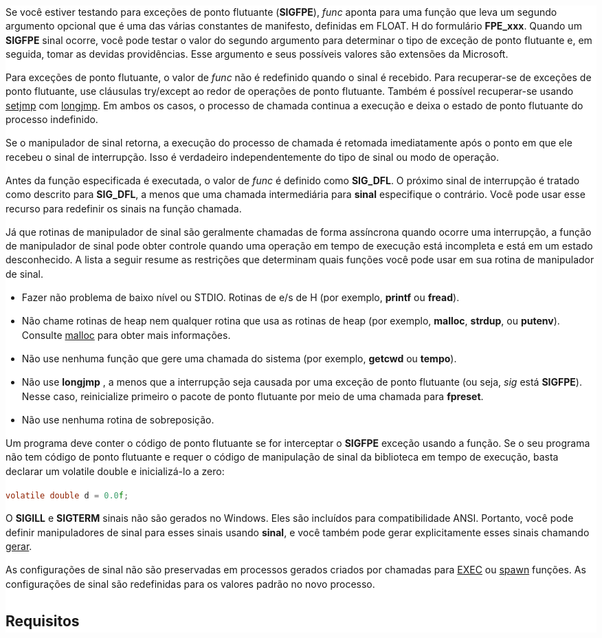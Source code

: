 Se você estiver testando para exceções de ponto flutuante (**SIGFPE**), *func* aponta para uma função que leva um segundo argumento opcional que é uma das várias constantes de manifesto, definidas em FLOAT. H do formulário **FPE_xxx**. Quando um **SIGFPE** sinal ocorre, você pode testar o valor do segundo argumento para determinar o tipo de exceção de ponto flutuante e, em seguida, tomar as devidas providências. Esse argumento e seus possíveis valores são extensões da Microsoft.

Para exceções de ponto flutuante, o valor de *func* não é redefinido quando o sinal é recebido. Para recuperar-se de exceções de ponto flutuante, use cláusulas try/except ao redor de operações de ponto flutuante. Também é possível recuperar-se usando [setjmp](setjmp.md) com [longjmp](longjmp.md). Em ambos os casos, o processo de chamada continua a execução e deixa o estado de ponto flutuante do processo indefinido.

Se o manipulador de sinal retorna, a execução do processo de chamada é retomada imediatamente após o ponto em que ele recebeu o sinal de interrupção. Isso é verdadeiro independentemente do tipo de sinal ou modo de operação.

Antes da função especificada é executada, o valor de *func* é definido como **SIG_DFL**. O próximo sinal de interrupção é tratado como descrito para **SIG_DFL**, a menos que uma chamada intermediária para **sinal** especifique o contrário. Você pode usar esse recurso para redefinir os sinais na função chamada.

Já que rotinas de manipulador de sinal são geralmente chamadas de forma assíncrona quando ocorre uma interrupção, a função de manipulador de sinal pode obter controle quando uma operação em tempo de execução está incompleta e está em um estado desconhecido. A lista a seguir resume as restrições que determinam quais funções você pode usar em sua rotina de manipulador de sinal.

- Fazer não problema de baixo nível ou STDIO. Rotinas de e/s de H (por exemplo, **printf** ou **fread**).

- Não chame rotinas de heap nem qualquer rotina que usa as rotinas de heap (por exemplo, **malloc**, **strdup**, ou **putenv**). Consulte [malloc](malloc.md) para obter mais informações.

- Não use nenhuma função que gere uma chamada do sistema (por exemplo, **getcwd** ou **tempo**).

- Não use **longjmp** , a menos que a interrupção seja causada por uma exceção de ponto flutuante (ou seja, *sig* está **SIGFPE**). Nesse caso, reinicialize primeiro o pacote de ponto flutuante por meio de uma chamada para **fpreset**.

- Não use nenhuma rotina de sobreposição.

Um programa deve conter o código de ponto flutuante se for interceptar o **SIGFPE** exceção usando a função. Se o seu programa não tem código de ponto flutuante e requer o código de manipulação de sinal da biblioteca em tempo de execução, basta declarar um volatile double e inicializá-lo a zero:

```C
volatile double d = 0.0f;
```

O **SIGILL** e **SIGTERM** sinais não são gerados no Windows. Eles são incluídos para compatibilidade ANSI. Portanto, você pode definir manipuladores de sinal para esses sinais usando **sinal**, e você também pode gerar explicitamente esses sinais chamando [gerar](raise.md).

As configurações de sinal não são preservadas em processos gerados criados por chamadas para [EXEC](../../c-runtime-library/exec-wexec-functions.md) ou [spawn](../../c-runtime-library/spawn-wspawn-functions.md) funções. As configurações de sinal são redefinidas para os valores padrão no novo processo.

## <a name="requirements"></a>Requisitos

